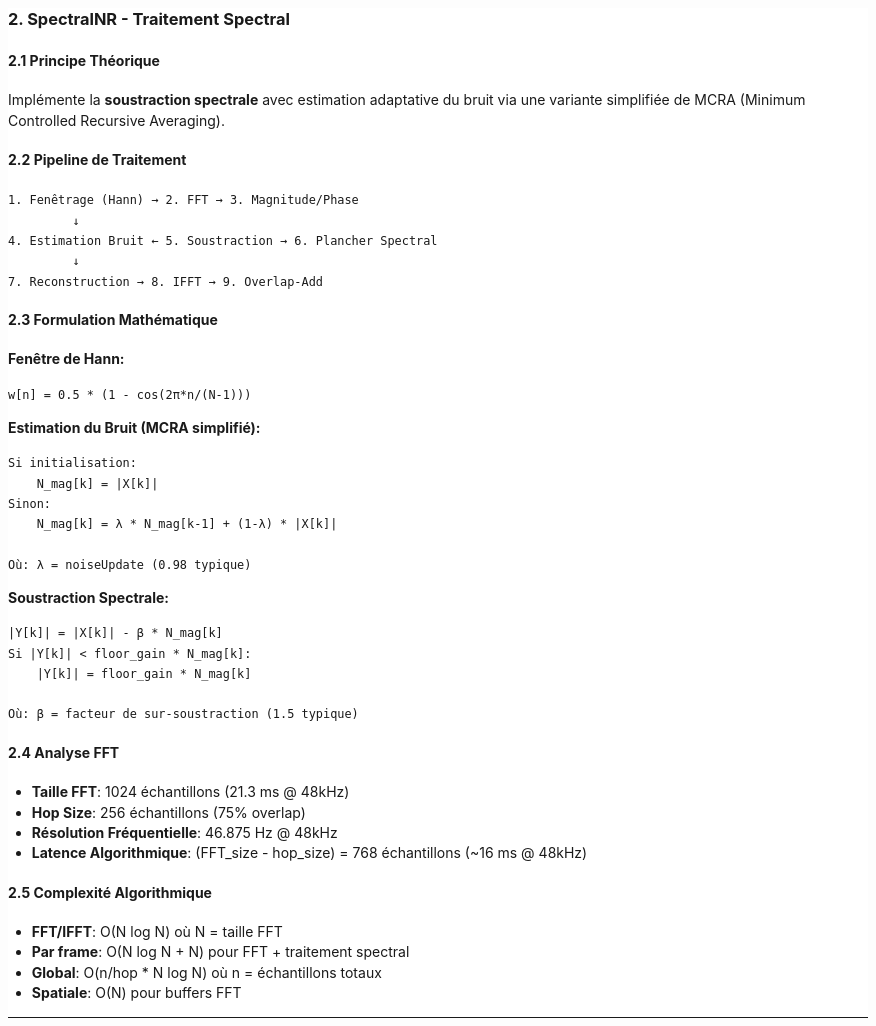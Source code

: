 
### 2. SpectralNR - Traitement Spectral

#### 2.1 Principe Théorique
Implémente la **soustraction spectrale** avec estimation adaptative du bruit via une variante simplifiée de MCRA (Minimum Controlled Recursive Averaging).

#### 2.2 Pipeline de Traitement

```
1. Fenêtrage (Hann) → 2. FFT → 3. Magnitude/Phase
         ↓
4. Estimation Bruit ← 5. Soustraction → 6. Plancher Spectral
         ↓
7. Reconstruction → 8. IFFT → 9. Overlap-Add
```

#### 2.3 Formulation Mathématique

**Fenêtre de Hann:**
```
w[n] = 0.5 * (1 - cos(2π*n/(N-1)))
```

**Estimation du Bruit (MCRA simplifié):**
```
Si initialisation:
    N_mag[k] = |X[k]|
Sinon:
    N_mag[k] = λ * N_mag[k-1] + (1-λ) * |X[k]|

Où: λ = noiseUpdate (0.98 typique)
```

**Soustraction Spectrale:**
```
|Y[k]| = |X[k]| - β * N_mag[k]
Si |Y[k]| < floor_gain * N_mag[k]:
    |Y[k]| = floor_gain * N_mag[k]

Où: β = facteur de sur-soustraction (1.5 typique)
```

#### 2.4 Analyse FFT
- **Taille FFT**: 1024 échantillons (21.3 ms @ 48kHz)
- **Hop Size**: 256 échantillons (75% overlap)
- **Résolution Fréquentielle**: 46.875 Hz @ 48kHz
- **Latence Algorithmique**: (FFT_size - hop_size) = 768 échantillons (~16 ms @ 48kHz)

#### 2.5 Complexité Algorithmique
- **FFT/IFFT**: O(N log N) où N = taille FFT
- **Par frame**: O(N log N + N) pour FFT + traitement spectral
- **Global**: O(n/hop * N log N) où n = échantillons totaux
- **Spatiale**: O(N) pour buffers FFT

---